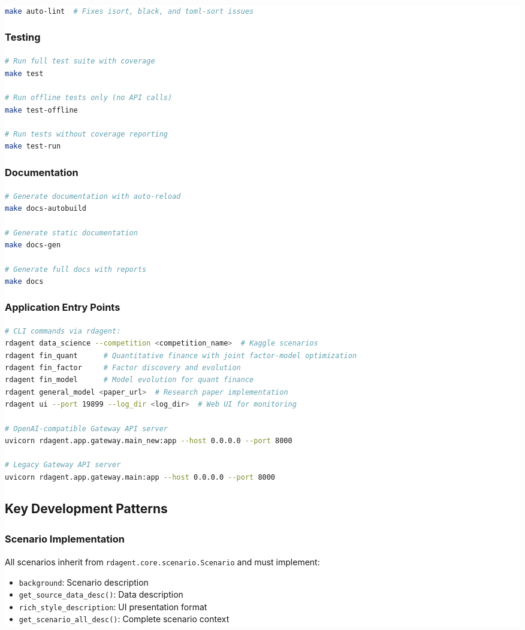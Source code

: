 ```bash
make auto-lint  # Fixes isort, black, and toml-sort issues
```

### Testing
```bash
# Run full test suite with coverage
make test

# Run offline tests only (no API calls)
make test-offline

# Run tests without coverage reporting
make test-run
```

### Documentation
```bash
# Generate documentation with auto-reload
make docs-autobuild

# Generate static documentation
make docs-gen

# Generate full docs with reports
make docs
```

### Application Entry Points
```bash
# CLI commands via rdagent:
rdagent data_science --competition <competition_name>  # Kaggle scenarios
rdagent fin_quant      # Quantitative finance with joint factor-model optimization
rdagent fin_factor     # Factor discovery and evolution
rdagent fin_model      # Model evolution for quant finance
rdagent general_model <paper_url>  # Research paper implementation
rdagent ui --port 19899 --log_dir <log_dir>  # Web UI for monitoring

# OpenAI-compatible Gateway API server
uvicorn rdagent.app.gateway.main_new:app --host 0.0.0.0 --port 8000

# Legacy Gateway API server
uvicorn rdagent.app.gateway.main:app --host 0.0.0.0 --port 8000
```

## Key Development Patterns

### Scenario Implementation
All scenarios inherit from `rdagent.core.scenario.Scenario` and must implement:
- `background`: Scenario description
- `get_source_data_desc()`: Data description
- `rich_style_description`: UI presentation format
- `get_scenario_all_desc()`: Complete scenario context
